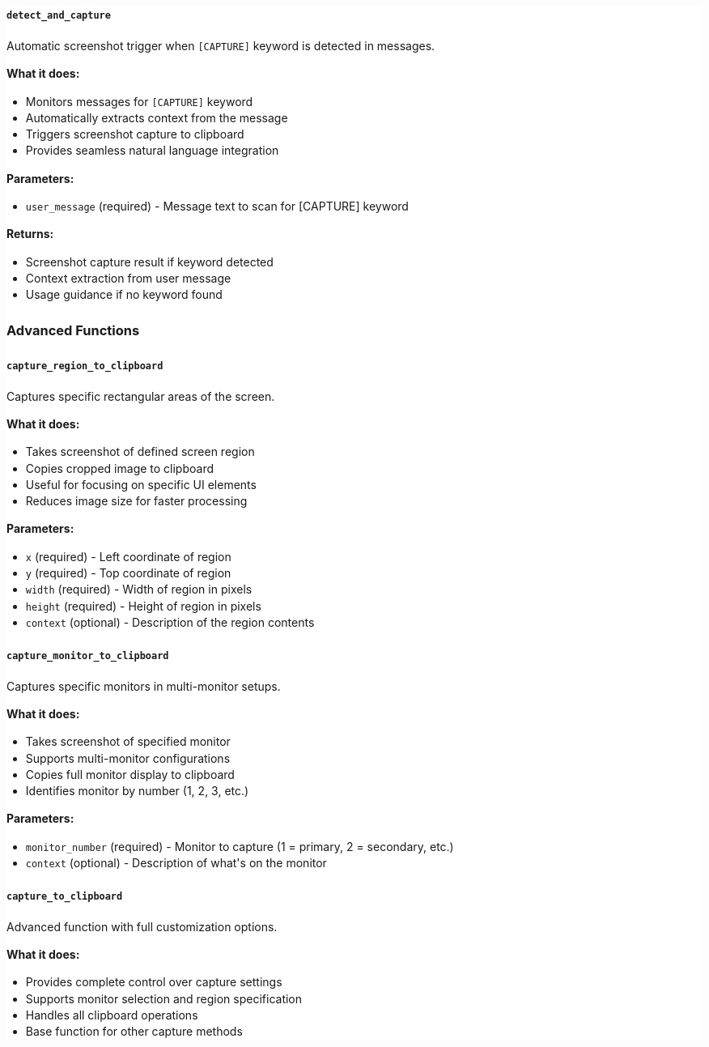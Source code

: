#### `detect_and_capture`
Automatic screenshot trigger when `[CAPTURE]` keyword is detected in messages.

**What it does:**
- Monitors messages for `[CAPTURE]` keyword
- Automatically extracts context from the message
- Triggers screenshot capture to clipboard
- Provides seamless natural language integration

**Parameters:**
- `user_message` (required) - Message text to scan for [CAPTURE] keyword

**Returns:**
- Screenshot capture result if keyword detected
- Context extraction from user message
- Usage guidance if no keyword found

### Advanced Functions

#### `capture_region_to_clipboard`
Captures specific rectangular areas of the screen.

**What it does:**
- Takes screenshot of defined screen region
- Copies cropped image to clipboard
- Useful for focusing on specific UI elements
- Reduces image size for faster processing

**Parameters:**
- `x` (required) - Left coordinate of region
- `y` (required) - Top coordinate of region
- `width` (required) - Width of region in pixels
- `height` (required) - Height of region in pixels
- `context` (optional) - Description of the region contents

#### `capture_monitor_to_clipboard`
Captures specific monitors in multi-monitor setups.

**What it does:**
- Takes screenshot of specified monitor
- Supports multi-monitor configurations
- Copies full monitor display to clipboard
- Identifies monitor by number (1, 2, 3, etc.)

**Parameters:**
- `monitor_number` (required) - Monitor to capture (1 = primary, 2 = secondary, etc.)
- `context` (optional) - Description of what's on the monitor

#### `capture_to_clipboard`
Advanced function with full customization options.

**What it does:**
- Provides complete control over capture settings
- Supports monitor selection and region specification
- Handles all clipboard operations
- Base function for other capture methods
